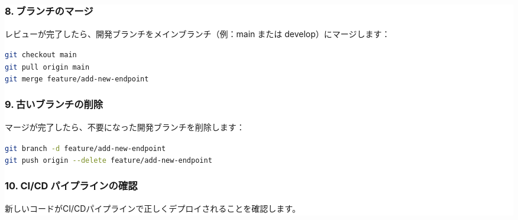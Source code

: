 ### **8. ブランチのマージ**
レビューが完了したら、開発ブランチをメインブランチ（例：main または develop）にマージします：
```bash
git checkout main
git pull origin main
git merge feature/add-new-endpoint
```

### **9. 古いブランチの削除**
マージが完了したら、不要になった開発ブランチを削除します：
```bash
git branch -d feature/add-new-endpoint
git push origin --delete feature/add-new-endpoint
```

### **10. CI/CD パイプラインの確認**
新しいコードがCI/CDパイプラインで正しくデプロイされることを確認します。

